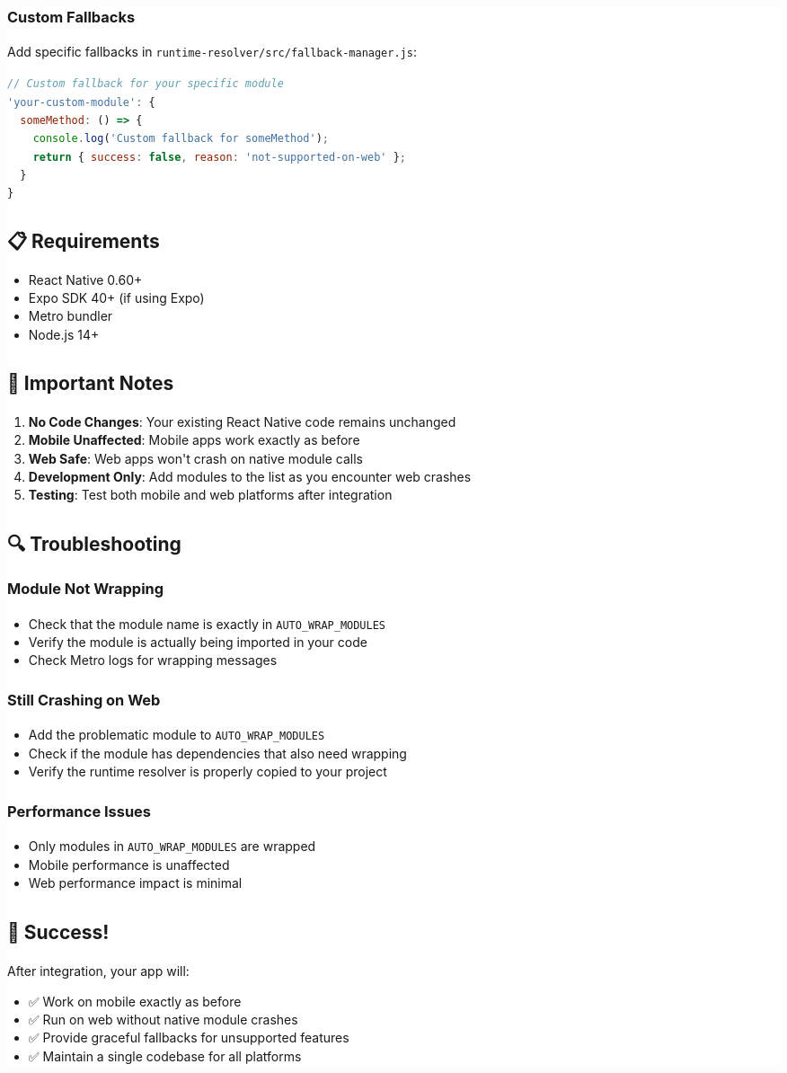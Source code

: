### **Custom Fallbacks**
Add specific fallbacks in `runtime-resolver/src/fallback-manager.js`:

```javascript
// Custom fallback for your specific module
'your-custom-module': {
  someMethod: () => {
    console.log('Custom fallback for someMethod');
    return { success: false, reason: 'not-supported-on-web' };
  }
}
```

## 📋 **Requirements**

- React Native 0.60+
- Expo SDK 40+ (if using Expo)
- Metro bundler
- Node.js 14+

## 🚨 **Important Notes**

1. **No Code Changes**: Your existing React Native code remains unchanged
2. **Mobile Unaffected**: Mobile apps work exactly as before
3. **Web Safe**: Web apps won't crash on native module calls
4. **Development Only**: Add modules to the list as you encounter web crashes
5. **Testing**: Test both mobile and web platforms after integration

## 🔍 **Troubleshooting**

### **Module Not Wrapping**
- Check that the module name is exactly in `AUTO_WRAP_MODULES`
- Verify the module is actually being imported in your code
- Check Metro logs for wrapping messages

### **Still Crashing on Web**
- Add the problematic module to `AUTO_WRAP_MODULES`
- Check if the module has dependencies that also need wrapping
- Verify the runtime resolver is properly copied to your project

### **Performance Issues**
- Only modules in `AUTO_WRAP_MODULES` are wrapped
- Mobile performance is unaffected
- Web performance impact is minimal

## 🎉 **Success!**

After integration, your app will:
- ✅ Work on mobile exactly as before
- ✅ Run on web without native module crashes
- ✅ Provide graceful fallbacks for unsupported features
- ✅ Maintain a single codebase for all platforms